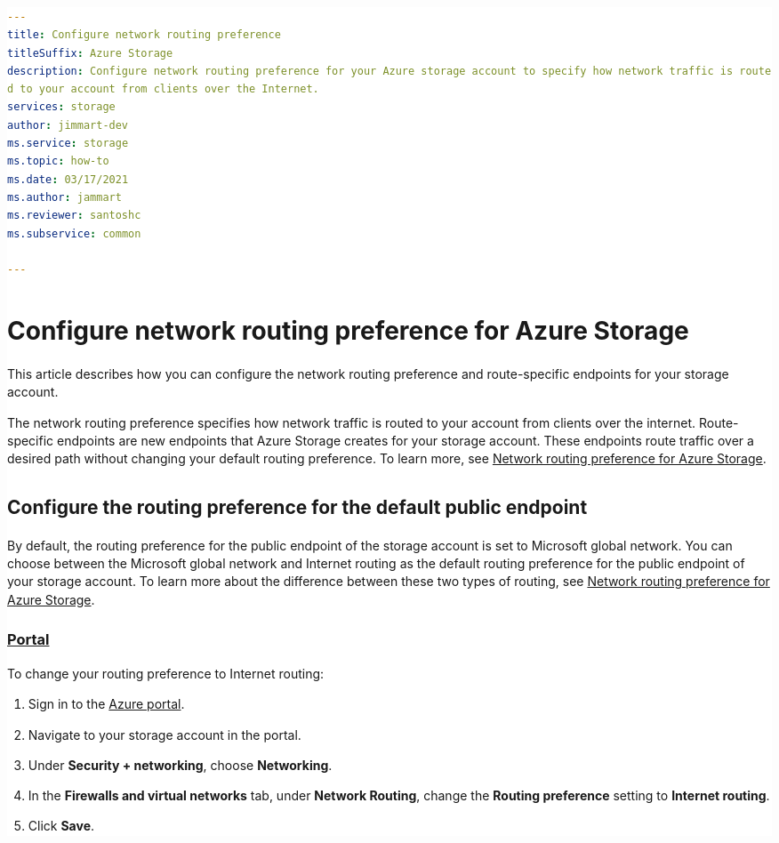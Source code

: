 ```yaml
---
title: Configure network routing preference 
titleSuffix: Azure Storage
description: Configure network routing preference for your Azure storage account to specify how network traffic is routed to your account from clients over the Internet.
services: storage
author: jimmart-dev
ms.service: storage
ms.topic: how-to
ms.date: 03/17/2021
ms.author: jammart
ms.reviewer: santoshc
ms.subservice: common

---
```


# Configure network routing preference for Azure Storage

This article describes how you can configure the network routing preference and route-specific endpoints for your storage account.

The network routing preference specifies how network traffic is routed to your account from clients over the internet. Route-specific endpoints are new endpoints that Azure Storage creates for your storage account. These endpoints route traffic over a desired path without changing your default routing preference. To learn more, see [Network routing preference for Azure Storage](network-routing-preference.md).

## Configure the routing preference for the default public endpoint

By default, the routing preference for the public endpoint of the storage account is set to Microsoft global network. You can choose between the Microsoft global network and Internet routing as the default routing preference for the public endpoint of your storage account. To learn more about the difference between these two types of routing, see [Network routing preference for Azure Storage](network-routing-preference.md).

### [Portal](#tab/azure-portal)

To change your routing preference to Internet routing:

1. Sign in to the [Azure portal](https://portal.azure.com).

2. Navigate to your storage account in the portal.

3. Under **Security + networking**, choose **Networking**.

4. In the **Firewalls and virtual networks** tab, under **Network Routing**, change the **Routing preference** setting to **Internet routing**.

5. Click **Save**.
